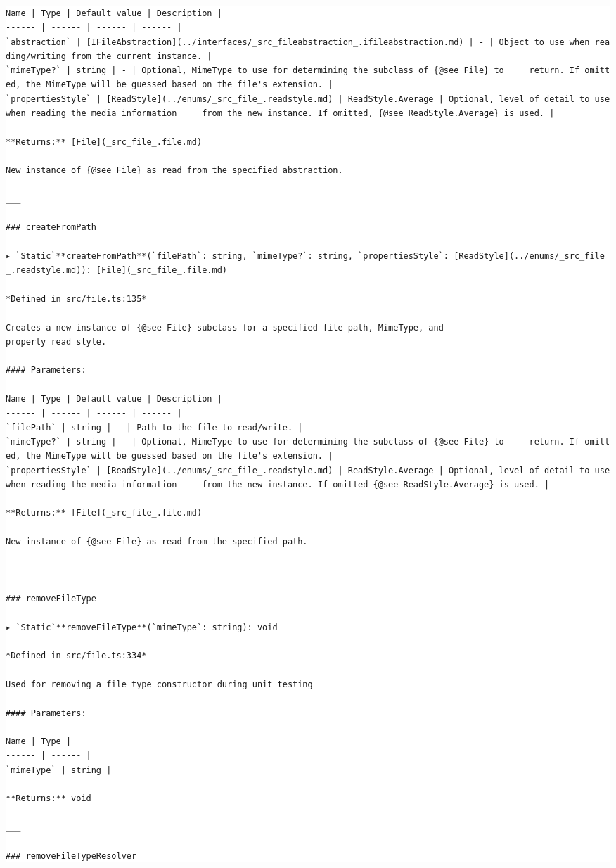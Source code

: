 ```
Name | Type | Default value | Description |
------ | ------ | ------ | ------ |
`abstraction` | [IFileAbstraction](../interfaces/_src_fileabstraction_.ifileabstraction.md) | - | Object to use when reading/writing from the current instance. |
`mimeType?` | string | - | Optional, MimeType to use for determining the subclass of {@see File} to     return. If omitted, the MimeType will be guessed based on the file's extension. |
`propertiesStyle` | [ReadStyle](../enums/_src_file_.readstyle.md) | ReadStyle.Average | Optional, level of detail to use when reading the media information     from the new instance. If omitted, {@see ReadStyle.Average} is used. |

**Returns:** [File](_src_file_.file.md)

New instance of {@see File} as read from the specified abstraction.

___

### createFromPath

▸ `Static`**createFromPath**(`filePath`: string, `mimeType?`: string, `propertiesStyle`: [ReadStyle](../enums/_src_file_.readstyle.md)): [File](_src_file_.file.md)

*Defined in src/file.ts:135*

Creates a new instance of {@see File} subclass for a specified file path, MimeType, and
property read style.

#### Parameters:

Name | Type | Default value | Description |
------ | ------ | ------ | ------ |
`filePath` | string | - | Path to the file to read/write. |
`mimeType?` | string | - | Optional, MimeType to use for determining the subclass of {@see File} to     return. If omitted, the MimeType will be guessed based on the file's extension. |
`propertiesStyle` | [ReadStyle](../enums/_src_file_.readstyle.md) | ReadStyle.Average | Optional, level of detail to use when reading the media information     from the new instance. If omitted {@see ReadStyle.Average} is used. |

**Returns:** [File](_src_file_.file.md)

New instance of {@see File} as read from the specified path.

___

### removeFileType

▸ `Static`**removeFileType**(`mimeType`: string): void

*Defined in src/file.ts:334*

Used for removing a file type constructor during unit testing

#### Parameters:

Name | Type |
------ | ------ |
`mimeType` | string |

**Returns:** void

___

### removeFileTypeResolver

```